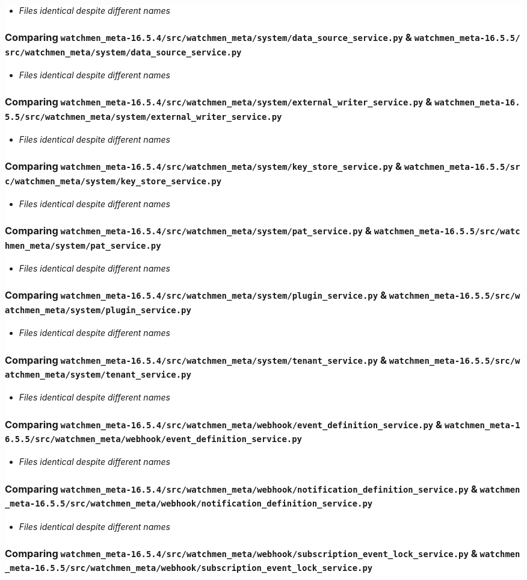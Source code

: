  * *Files identical despite different names*

### Comparing `watchmen_meta-16.5.4/src/watchmen_meta/system/data_source_service.py` & `watchmen_meta-16.5.5/src/watchmen_meta/system/data_source_service.py`

 * *Files identical despite different names*

### Comparing `watchmen_meta-16.5.4/src/watchmen_meta/system/external_writer_service.py` & `watchmen_meta-16.5.5/src/watchmen_meta/system/external_writer_service.py`

 * *Files identical despite different names*

### Comparing `watchmen_meta-16.5.4/src/watchmen_meta/system/key_store_service.py` & `watchmen_meta-16.5.5/src/watchmen_meta/system/key_store_service.py`

 * *Files identical despite different names*

### Comparing `watchmen_meta-16.5.4/src/watchmen_meta/system/pat_service.py` & `watchmen_meta-16.5.5/src/watchmen_meta/system/pat_service.py`

 * *Files identical despite different names*

### Comparing `watchmen_meta-16.5.4/src/watchmen_meta/system/plugin_service.py` & `watchmen_meta-16.5.5/src/watchmen_meta/system/plugin_service.py`

 * *Files identical despite different names*

### Comparing `watchmen_meta-16.5.4/src/watchmen_meta/system/tenant_service.py` & `watchmen_meta-16.5.5/src/watchmen_meta/system/tenant_service.py`

 * *Files identical despite different names*

### Comparing `watchmen_meta-16.5.4/src/watchmen_meta/webhook/event_definition_service.py` & `watchmen_meta-16.5.5/src/watchmen_meta/webhook/event_definition_service.py`

 * *Files identical despite different names*

### Comparing `watchmen_meta-16.5.4/src/watchmen_meta/webhook/notification_definition_service.py` & `watchmen_meta-16.5.5/src/watchmen_meta/webhook/notification_definition_service.py`

 * *Files identical despite different names*

### Comparing `watchmen_meta-16.5.4/src/watchmen_meta/webhook/subscription_event_lock_service.py` & `watchmen_meta-16.5.5/src/watchmen_meta/webhook/subscription_event_lock_service.py`
